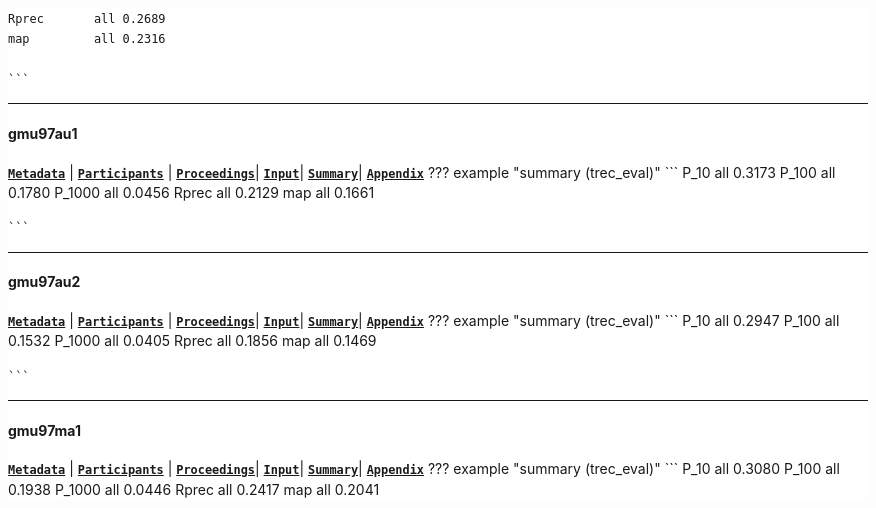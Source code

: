 	Rprec		all	0.2689
	map			all	0.2316

	```
---
#### gmu97au1 
[**`Metadata`**](./runs.md#gmu97au1) | [**`Participants`**](./participants.md#gmu) | [**`Proceedings`**](./proceedings.md#expanding-relevance-feedback-in-the-relational-model)| [**`Input`**](https://trec.nist.gov/results/trec6/trec6.results.input/adhoc/CategoryA/input.gmu97au1.gz)| [**`Summary`**](https://trec.nist.gov/results/trec6/trec6.results.summary/adhoc/CategoryA/summary.gmu97au1.gz)| [**`Appendix`**](https://trec.nist.gov/pubs/trec6/appendices/A/adhoc.runs.pdf.gz)
??? example "summary (trec_eval)"
	```
	P_10		all	0.3173
	P_100		all	0.1780
	P_1000		all	0.0456
	Rprec		all	0.2129
	map			all	0.1661

	```
---
#### gmu97au2 
[**`Metadata`**](./runs.md#gmu97au2) | [**`Participants`**](./participants.md#gmu) | [**`Proceedings`**](./proceedings.md#expanding-relevance-feedback-in-the-relational-model)| [**`Input`**](https://trec.nist.gov/results/trec6/trec6.results.input/adhoc/CategoryA/input.gmu97au2.gz)| [**`Summary`**](https://trec.nist.gov/results/trec6/trec6.results.summary/adhoc/CategoryA/summary.gmu97au2.gz)| [**`Appendix`**](https://trec.nist.gov/pubs/trec6/appendices/A/adhoc.runs.pdf.gz)
??? example "summary (trec_eval)"
	```
	P_10		all	0.2947
	P_100		all	0.1532
	P_1000		all	0.0405
	Rprec		all	0.1856
	map			all	0.1469

	```
---
#### gmu97ma1 
[**`Metadata`**](./runs.md#gmu97ma1) | [**`Participants`**](./participants.md#gmu) | [**`Proceedings`**](./proceedings.md#expanding-relevance-feedback-in-the-relational-model)| [**`Input`**](https://trec.nist.gov/results/trec6/trec6.results.input/adhoc/CategoryA/input.gmu97ma1.gz)| [**`Summary`**](https://trec.nist.gov/results/trec6/trec6.results.summary/adhoc/CategoryA/summary.gmu97ma1.gz)| [**`Appendix`**](https://trec.nist.gov/pubs/trec6/appendices/A/adhoc.runs.pdf.gz)
??? example "summary (trec_eval)"
	```
	P_10		all	0.3080
	P_100		all	0.1938
	P_1000		all	0.0446
	Rprec		all	0.2417
	map			all	0.2041
